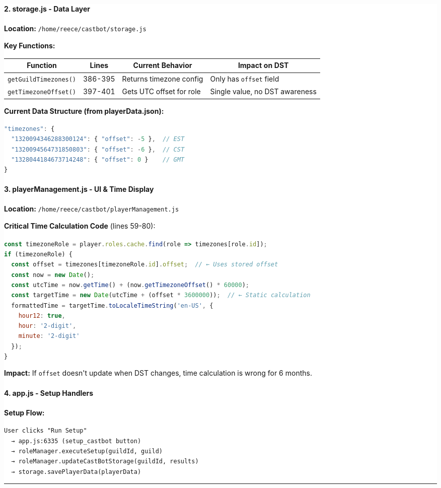 #### 2. **storage.js** - Data Layer

**Location:** `/home/reece/castbot/storage.js`

**Key Functions:**

| Function | Lines | Current Behavior | Impact on DST |
|----------|-------|------------------|---------------|
| `getGuildTimezones()` | 386-395 | Returns timezone config | Only has `offset` field |
| `getTimezoneOffset()` | 397-401 | Gets UTC offset for role | Single value, no DST awareness |

**Current Data Structure (from playerData.json):**
```javascript
"timezones": {
  "1320094346288300124": { "offset": -5 },  // EST
  "1320094564731850803": { "offset": -6 },  // CST
  "1328044184673714248": { "offset": 0 }    // GMT
}
```

#### 3. **playerManagement.js** - UI & Time Display

**Location:** `/home/reece/castbot/playerManagement.js`

**Critical Time Calculation Code** (lines 59-80):
```javascript
const timezoneRole = player.roles.cache.find(role => timezones[role.id]);
if (timezoneRole) {
  const offset = timezones[timezoneRole.id].offset;  // ← Uses stored offset
  const now = new Date();
  const utcTime = now.getTime() + (now.getTimezoneOffset() * 60000);
  const targetTime = new Date(utcTime + (offset * 3600000));  // ← Static calculation
  formattedTime = targetTime.toLocaleTimeString('en-US', {
    hour12: true,
    hour: '2-digit',
    minute: '2-digit'
  });
}
```

**Impact:** If `offset` doesn't update when DST changes, time calculation is wrong for 6 months.

#### 4. **app.js** - Setup Handlers

**Setup Flow:**
```
User clicks "Run Setup"
  → app.js:6335 (setup_castbot button)
  → roleManager.executeSetup(guildId, guild)
  → roleManager.updateCastBotStorage(guildId, results)
  → storage.savePlayerData(playerData)
```

---
